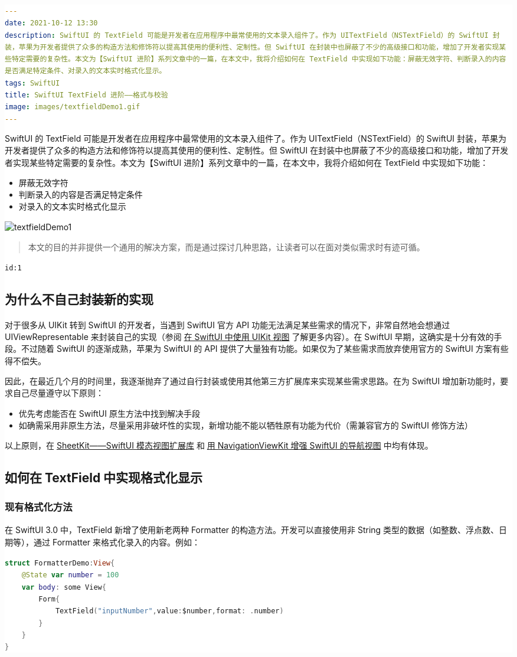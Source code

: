 ```yaml
---
date: 2021-10-12 13:30
description: SwiftUI 的 TextField 可能是开发者在应用程序中最常使用的文本录入组件了。作为 UITextField（NSTextField）的 SwiftUI 封装，苹果为开发者提供了众多的构造方法和修饰符以提高其使用的便利性、定制性。但 SwiftUI 在封装中也屏蔽了不少的高级接口和功能，增加了开发者实现某些特定需要的复杂性。本文为【SwiftUI 进阶】系列文章中的一篇，在本文中，我将介绍如何在 TextField 中实现如下功能：屏蔽无效字符、判断录入的内容是否满足特定条件、对录入的文本实时格式化显示。
tags: SwiftUI
title: SwiftUI TextField 进阶——格式与校验
image: images/textfieldDemo1.gif
---
```

SwiftUI 的 TextField 可能是开发者在应用程序中最常使用的文本录入组件了。作为 UITextField（NSTextField）的 SwiftUI 封装，苹果为开发者提供了众多的构造方法和修饰符以提高其使用的便利性、定制性。但 SwiftUI 在封装中也屏蔽了不少的高级接口和功能，增加了开发者实现某些特定需要的复杂性。本文为【SwiftUI 进阶】系列文章中的一篇，在本文中，我将介绍如何在 TextField 中实现如下功能：

* 屏蔽无效字符
* 判断录入的内容是否满足特定条件
* 对录入的文本实时格式化显示

![textfieldDemo1](https://cdn.fatbobman.com/textfieldDemo1-3998601.gif)

> 本文的目的并非提供一个通用的解决方案，而是通过探讨几种思路，让读者可以在面对类似需求时有迹可循。

```responser
id:1
```

## 为什么不自己封装新的实现 ##

对于很多从 UIKit 转到 SwiftUI 的开发者，当遇到 SwiftUI 官方 API 功能无法满足某些需求的情况下，非常自然地会想通过 UIViewRepresentable 来封装自己的实现（参阅 [在 SwiftUI 中使用 UIKit 视图](https://www.fatbobman.com/posts/uikitInSwiftUI/) 了解更多内容）。在 SwiftUI 早期，这确实是十分有效的手段。不过随着 SwiftUI 的逐渐成熟，苹果为 SwiftUI 的 API 提供了大量独有功能。如果仅为了某些需求而放弃使用官方的 SwiftUI 方案有些得不偿失。

因此，在最近几个月的时间里，我逐渐抛弃了通过自行封装或使用其他第三方扩展库来实现某些需求思路。在为 SwiftUI 增加新功能时，要求自己尽量遵守以下原则：

* 优先考虑能否在 SwiftUI 原生方法中找到解决手段
* 如确需采用非原生方法，尽量采用非破坏性的实现，新增功能不能以牺牲原有功能为代价（需兼容官方的 SwiftUI 修饰方法）

以上原则，在 [SheetKit——SwiftUI 模态视图扩展库](https://www.fatbobman.com/posts/sheetKit/) 和 [用 NavigationViewKit 增强 SwiftUI 的导航视图](https://www.fatbobman.com/posts/NavigationViewKit/) 中均有体现。

## 如何在 TextField 中实现格式化显示 ##

### 现有格式化方法 ###

在 SwiftUI 3.0 中，TextField 新增了使用新老两种 Formatter 的构造方法。开发可以直接使用非 String 类型的数据（如整数、浮点数、日期等），通过 Formatter 来格式化录入的内容。例如：

```swift
struct FormatterDemo:View{
    @State var number = 100
    var body: some View{
        Form{
            TextField("inputNumber",value:$number,format: .number)
        }
    }
}
```
